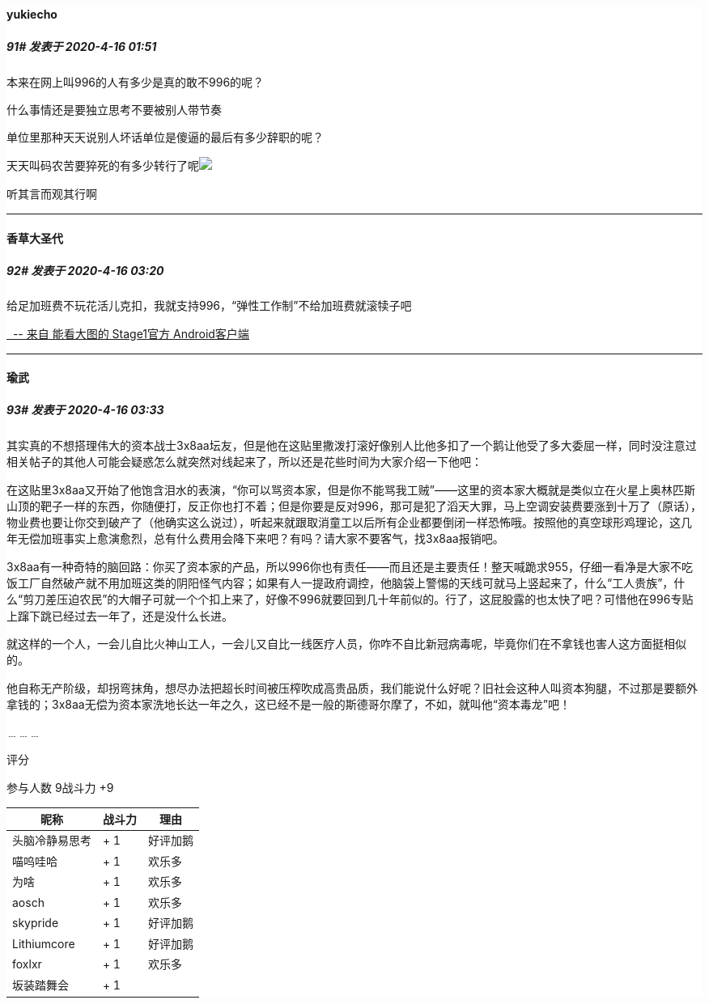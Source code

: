 ####  yukiecho  
##### 91#       发表于 2020-4-16 01:51


本来在网上叫996的人有多少是真的敢不996的呢？

什么事情还是要独立思考不要被别人带节奏

单位里那种天天说别人坏话单位是傻逼的最后有多少辞职的呢？

天天叫码农苦要猝死的有多少转行了呢<img src="https://static.saraba1st.com/image/smiley/face2017/037.png" referrerpolicy="no-referrer">

听其言而观其行啊


-----

####  香草大圣代  
##### 92#       发表于 2020-4-16 03:20


给足加班费不玩花活儿克扣，我就支持996，“弹性工作制”不给加班费就滚犊子吧

[  -- 来自 能看大图的 Stage1官方 Android客户端](https://www.coolapk.com/apk/140634)


-----

####  瑜武  
##### 93#       发表于 2020-4-16 03:33


其实真的不想搭理伟大的资本战士3x8aa坛友，但是他在这贴里撒泼打滚好像别人比他多扣了一个鹅让他受了多大委屈一样，同时没注意过相关帖子的其他人可能会疑惑怎么就突然对线起来了，所以还是花些时间为大家介绍一下他吧：

在这贴里3x8aa又开始了他饱含泪水的表演，“你可以骂资本家，但是你不能骂我工贼”——这里的资本家大概就是类似立在火星上奥林匹斯山顶的靶子一样的东西，你随便打，反正你也打不着；但是你要是反对996，那可是犯了滔天大罪，马上空调安装费要涨到十万了（原话），物业费也要让你交到破产了（他确实这么说过），听起来就跟取消童工以后所有企业都要倒闭一样恐怖哦。按照他的真空球形鸡理论，这几年无偿加班事实上愈演愈烈，总有什么费用会降下来吧？有吗？请大家不要客气，找3x8aa报销吧。

3x8aa有一种奇特的脑回路：你买了资本家的产品，所以996你也有责任——而且还是主要责任！整天喊跪求955，仔细一看净是大家不吃饭工厂自然破产就不用加班这类的阴阳怪气内容；如果有人一提政府调控，他脑袋上警惕的天线可就马上竖起来了，什么“工人贵族”，什么“剪刀差压迫农民”的大帽子可就一个个扣上来了，好像不996就要回到几十年前似的。行了，这屁股露的也太快了吧？可惜他在996专贴上蹿下跳已经过去一年了，还是没什么长进。

就这样的一个人，一会儿自比火神山工人，一会儿又自比一线医疗人员，你咋不自比新冠病毒呢，毕竟你们在不拿钱也害人这方面挺相似的。

他自称无产阶级，却拐弯抹角，想尽办法把超长时间被压榨吹成高贵品质，我们能说什么好呢？旧社会这种人叫资本狗腿，不过那是要额外拿钱的；3x8aa无偿为资本家洗地长达一年之久，这已经不是一般的斯德哥尔摩了，不如，就叫他“资本毒龙”吧！


﹍﹍﹍

评分


 参与人数 9战斗力 +9

|昵称|战斗力|理由|
|----|---|---|
| 头脑冷静易思考| + 1|好评加鹅|
| 喵呜哇哈| + 1|欢乐多|
| 为啥| + 1|欢乐多|
| aosch| + 1|欢乐多|
| skypride| + 1|好评加鹅|
| Lithiumcore| + 1|好评加鹅|
| foxlxr| + 1|欢乐多|
| 坂装踏舞会| + 1||